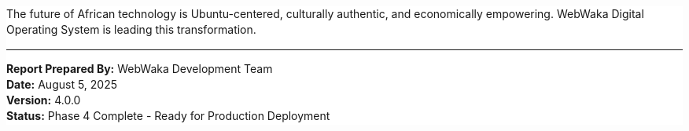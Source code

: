 The future of African technology is Ubuntu-centered, culturally authentic, and economically empowering. WebWaka Digital Operating System is leading this transformation.

---

**Report Prepared By:** WebWaka Development Team  
**Date:** August 5, 2025  
**Version:** 4.0.0  
**Status:** Phase 4 Complete - Ready for Production Deployment

